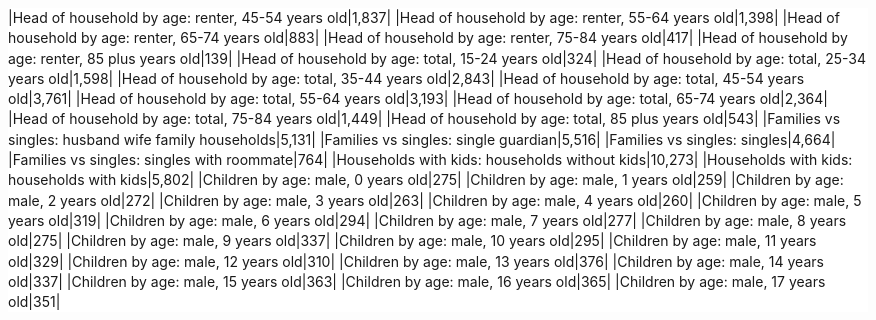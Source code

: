 |Head of household by age: renter, 45-54 years old|1,837|
|Head of household by age: renter, 55-64 years old|1,398|
|Head of household by age: renter, 65-74 years old|883|
|Head of household by age: renter, 75-84 years old|417|
|Head of household by age: renter, 85 plus years old|139|
|Head of household by age: total, 15-24 years old|324|
|Head of household by age: total, 25-34 years old|1,598|
|Head of household by age: total, 35-44 years old|2,843|
|Head of household by age: total, 45-54 years old|3,761|
|Head of household by age: total, 55-64 years old|3,193|
|Head of household by age: total, 65-74 years old|2,364|
|Head of household by age: total, 75-84 years old|1,449|
|Head of household by age: total, 85 plus years old|543|
|Families vs singles: husband wife family households|5,131|
|Families vs singles: single guardian|5,516|
|Families vs singles: singles|4,664|
|Families vs singles: singles with roommate|764|
|Households with kids: households without kids|10,273|
|Households with kids: households with kids|5,802|
|Children by age: male, 0 years old|275|
|Children by age: male, 1 years old|259|
|Children by age: male, 2 years old|272|
|Children by age: male, 3 years old|263|
|Children by age: male, 4 years old|260|
|Children by age: male, 5 years old|319|
|Children by age: male, 6 years old|294|
|Children by age: male, 7 years old|277|
|Children by age: male, 8 years old|275|
|Children by age: male, 9 years old|337|
|Children by age: male, 10 years old|295|
|Children by age: male, 11 years old|329|
|Children by age: male, 12 years old|310|
|Children by age: male, 13 years old|376|
|Children by age: male, 14 years old|337|
|Children by age: male, 15 years old|363|
|Children by age: male, 16 years old|365|
|Children by age: male, 17 years old|351|